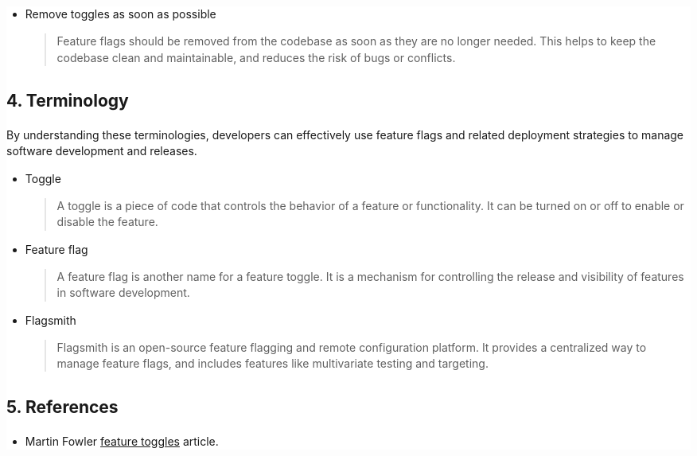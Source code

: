 - Remove toggles as soon as possible
  > Feature flags should be removed from the codebase as soon as they are no longer needed. This helps to keep the codebase clean and maintainable, and reduces the risk of bugs or conflicts.

## 4. Terminology

By understanding these terminologies, developers can effectively use feature flags and related deployment strategies to manage software development and releases.

- Toggle
  > A toggle is a piece of code that controls the behavior of a feature or functionality. It can be turned on or off to enable or disable the feature.

- Feature flag
  > A feature flag is another name for a feature toggle. It is a mechanism for controlling the release and visibility of features in software development.

- Flagsmith
  > Flagsmith is an open-source feature flagging and remote configuration platform. It provides a centralized way to manage feature flags, and includes features like multivariate testing and targeting.

## 5. References

- Martin Fowler [feature toggles](https://www.martinfowler.com/articles/feature-toggles.html) article.

